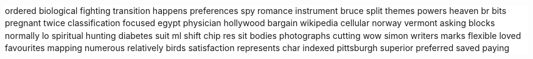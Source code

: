 ordered
biological
fighting
transition
happens
preferences
spy
romance
instrument
bruce
split
themes
powers
heaven
br
bits
pregnant
twice
classification
focused
egypt
physician
hollywood
bargain
wikipedia
cellular
norway
vermont
asking
blocks
normally
lo
spiritual
hunting
diabetes
suit
ml
shift
chip
res
sit
bodies
photographs
cutting
wow
simon
writers
marks
flexible
loved
favourites
mapping
numerous
relatively
birds
satisfaction
represents
char
indexed
pittsburgh
superior
preferred
saved
paying
